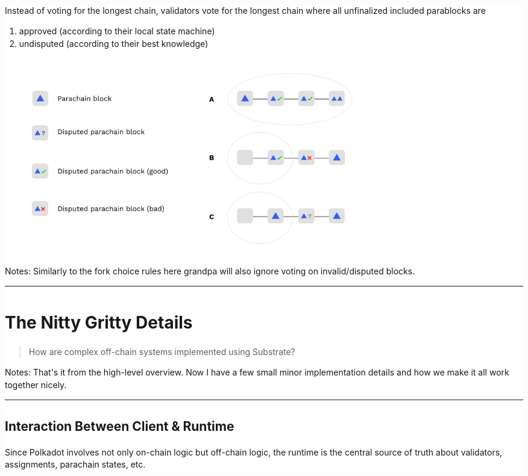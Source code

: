 Instead of voting for the longest chain, validators vote for the longest chain where all unfinalized included parablocks are

<pba-flex center>

1. approved (according to their local state machine)
1. undisputed (according to their best knowledge)

</pba-flex>

<img rounded style="width: 650px" src="./assets/execution-sharding/grandpa-voting-rule.png" />

Notes:
Similarly to the fork choice rules here grandpa will also ignore voting on invalid/disputed blocks.

---

# The Nitty Gritty Details

> How are complex off-chain systems implemented using Substrate?

Notes:
That's it from the high-level overview. Now I have a few small minor implementation details and how we make it all work together nicely.

---

## Interaction Between Client & Runtime

Since Polkadot involves not only on-chain logic but off-chain logic, the runtime is the central source of truth about validators, assignments, parachain states, etc.
